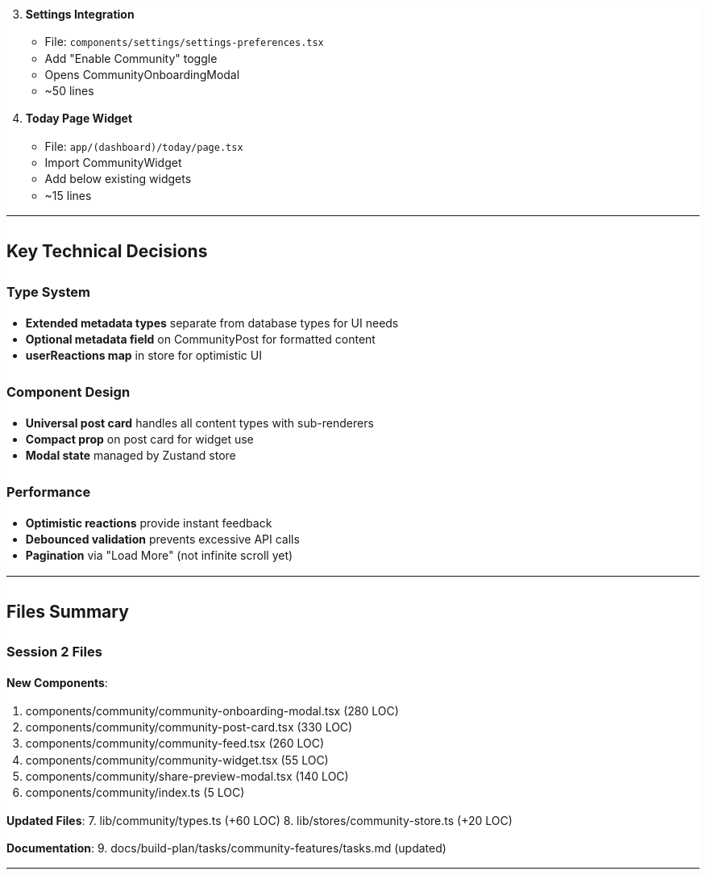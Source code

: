 3. **Settings Integration**
   - File: `components/settings/settings-preferences.tsx`
   - Add "Enable Community" toggle
   - Opens CommunityOnboardingModal
   - ~50 lines

4. **Today Page Widget**
   - File: `app/(dashboard)/today/page.tsx`
   - Import CommunityWidget
   - Add below existing widgets
   - ~15 lines

---

## Key Technical Decisions

### Type System
- **Extended metadata types** separate from database types for UI needs
- **Optional metadata field** on CommunityPost for formatted content
- **userReactions map** in store for optimistic UI

### Component Design
- **Universal post card** handles all content types with sub-renderers
- **Compact prop** on post card for widget use
- **Modal state** managed by Zustand store

### Performance
- **Optimistic reactions** provide instant feedback
- **Debounced validation** prevents excessive API calls
- **Pagination** via "Load More" (not infinite scroll yet)

---

## Files Summary

### Session 2 Files

**New Components**:
1. components/community/community-onboarding-modal.tsx (280 LOC)
2. components/community/community-post-card.tsx (330 LOC)
3. components/community/community-feed.tsx (260 LOC)
4. components/community/community-widget.tsx (55 LOC)
5. components/community/share-preview-modal.tsx (140 LOC)
6. components/community/index.ts (5 LOC)

**Updated Files**:
7. lib/community/types.ts (+60 LOC)
8. lib/stores/community-store.ts (+20 LOC)

**Documentation**:
9. docs/build-plan/tasks/community-features/tasks.md (updated)

---